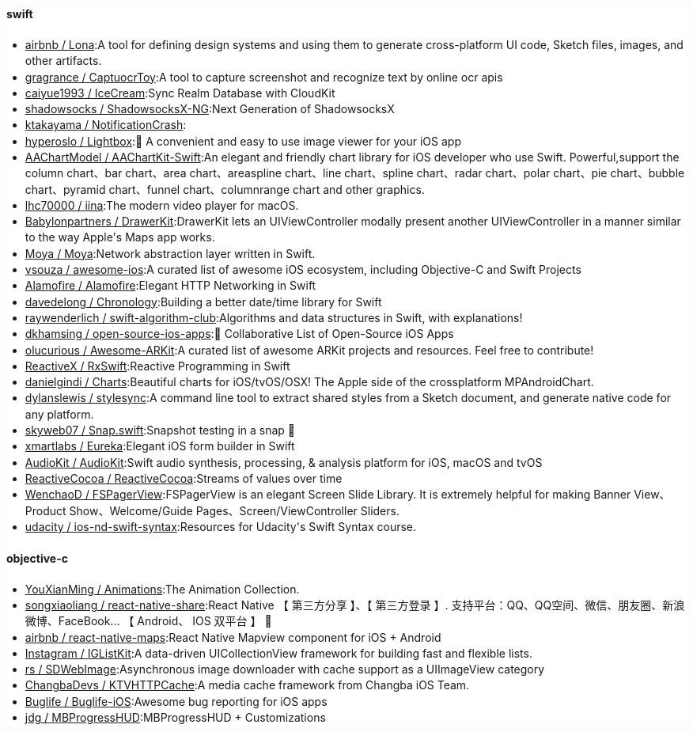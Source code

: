 #### swift
* [airbnb / Lona](https://github.com/airbnb/Lona):A tool for defining design systems and using them to generate cross-platform UI code, Sketch files, images, and other artifacts.
* [gragrance / CaptuocrToy](https://github.com/gragrance/CaptuocrToy):A tool to capture screenshot and recognize text by online ocr apis
* [caiyue1993 / IceCream](https://github.com/caiyue1993/IceCream):Sync Realm Database with CloudKit
* [shadowsocks / ShadowsocksX-NG](https://github.com/shadowsocks/ShadowsocksX-NG):Next Generation of ShadowsocksX
* [ktakayama / NotificationCrash](https://github.com/ktakayama/NotificationCrash):
* [hyperoslo / Lightbox](https://github.com/hyperoslo/Lightbox):🌌 A convenient and easy to use image viewer for your iOS app
* [AAChartModel / AAChartKit-Swift](https://github.com/AAChartModel/AAChartKit-Swift):An elegant and friendly chart library for iOS developer who use Swift. Powerful,support the column chart、bar chart、area chart、areaspline chart、line chart、spline chart、radar chart、polar chart、pie chart、bubble chart、pyramid chart、funnel chart、columnrange chart and other graphics.
* [lhc70000 / iina](https://github.com/lhc70000/iina):The modern video player for macOS.
* [Babylonpartners / DrawerKit](https://github.com/Babylonpartners/DrawerKit):DrawerKit lets an UIViewController modally present another UIViewController in a manner similar to the way Apple's Maps app works.
* [Moya / Moya](https://github.com/Moya/Moya):Network abstraction layer written in Swift.
* [vsouza / awesome-ios](https://github.com/vsouza/awesome-ios):A curated list of awesome iOS ecosystem, including Objective-C and Swift Projects
* [Alamofire / Alamofire](https://github.com/Alamofire/Alamofire):Elegant HTTP Networking in Swift
* [davedelong / Chronology](https://github.com/davedelong/Chronology):Building a better date/time library for Swift
* [raywenderlich / swift-algorithm-club](https://github.com/raywenderlich/swift-algorithm-club):Algorithms and data structures in Swift, with explanations!
* [dkhamsing / open-source-ios-apps](https://github.com/dkhamsing/open-source-ios-apps):📱 Collaborative List of Open-Source iOS Apps
* [olucurious / Awesome-ARKit](https://github.com/olucurious/Awesome-ARKit):A curated list of awesome ARKit projects and resources. Feel free to contribute!
* [ReactiveX / RxSwift](https://github.com/ReactiveX/RxSwift):Reactive Programming in Swift
* [danielgindi / Charts](https://github.com/danielgindi/Charts):Beautiful charts for iOS/tvOS/OSX! The Apple side of the crossplatform MPAndroidChart.
* [dylanslewis / stylesync](https://github.com/dylanslewis/stylesync):A command line tool to extract shared styles from a Sketch document, and generate native code for any platform.
* [skyweb07 / Snap.swift](https://github.com/skyweb07/Snap.swift):Snapshot testing in a snap 🎨
* [xmartlabs / Eureka](https://github.com/xmartlabs/Eureka):Elegant iOS form builder in Swift
* [AudioKit / AudioKit](https://github.com/AudioKit/AudioKit):Swift audio synthesis, processing, & analysis platform for iOS, macOS and tvOS
* [ReactiveCocoa / ReactiveCocoa](https://github.com/ReactiveCocoa/ReactiveCocoa):Streams of values over time
* [WenchaoD / FSPagerView](https://github.com/WenchaoD/FSPagerView):FSPagerView is an elegant Screen Slide Library. It is extremely helpful for making Banner View、Product Show、Welcome/Guide Pages、Screen/ViewController Sliders.
* [udacity / ios-nd-swift-syntax](https://github.com/udacity/ios-nd-swift-syntax):Resources for Udacity's Swift Syntax course.

#### objective-c
* [YouXianMing / Animations](https://github.com/YouXianMing/Animations):The Animation Collection.
* [songxiaoliang / react-native-share](https://github.com/songxiaoliang/react-native-share):React Native 【 第三方分享 】、【 第三方登录 】. 支持平台：QQ、QQ空间、微信、朋友圈、新浪微博、FaceBook... 【 Android、 IOS 双平台 】 🌹
* [airbnb / react-native-maps](https://github.com/airbnb/react-native-maps):React Native Mapview component for iOS + Android
* [Instagram / IGListKit](https://github.com/Instagram/IGListKit):A data-driven UICollectionView framework for building fast and flexible lists.
* [rs / SDWebImage](https://github.com/rs/SDWebImage):Asynchronous image downloader with cache support as a UIImageView category
* [ChangbaDevs / KTVHTTPCache](https://github.com/ChangbaDevs/KTVHTTPCache):A media cache framework from Changba iOS Team.
* [Buglife / Buglife-iOS](https://github.com/Buglife/Buglife-iOS):Awesome bug reporting for iOS apps
* [jdg / MBProgressHUD](https://github.com/jdg/MBProgressHUD):MBProgressHUD + Customizations